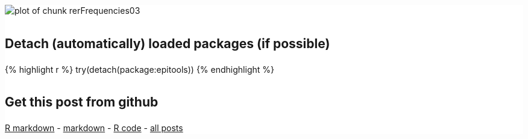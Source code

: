 ![plot of chunk rerFrequencies03](figure/rerFrequencies03.png) 


Detach (automatically) loaded packages (if possible)
-------------------------


{% highlight r %}
try(detach(package:epitools))
{% endhighlight %}


Get this post from github
----------------------------------------------

[R markdown](https://github.com/dwoll/RExRepos/raw/master/Rmd/frequencies.Rmd) - [markdown](https://github.com/dwoll/RExRepos/raw/master/md/frequencies.md) - [R code](https://github.com/dwoll/RExRepos/raw/master/R/frequencies.R) - [all posts](https://github.com/dwoll/RExRepos)
